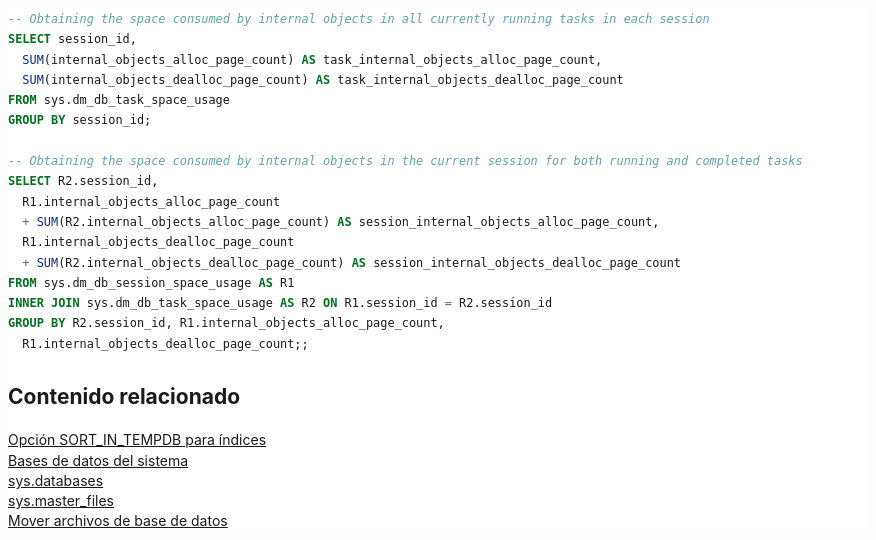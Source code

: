 ```sql
-- Obtaining the space consumed by internal objects in all currently running tasks in each session
SELECT session_id,
  SUM(internal_objects_alloc_page_count) AS task_internal_objects_alloc_page_count,
  SUM(internal_objects_dealloc_page_count) AS task_internal_objects_dealloc_page_count
FROM sys.dm_db_task_space_usage
GROUP BY session_id;

-- Obtaining the space consumed by internal objects in the current session for both running and completed tasks
SELECT R2.session_id,
  R1.internal_objects_alloc_page_count
  + SUM(R2.internal_objects_alloc_page_count) AS session_internal_objects_alloc_page_count,
  R1.internal_objects_dealloc_page_count
  + SUM(R2.internal_objects_dealloc_page_count) AS session_internal_objects_dealloc_page_count
FROM sys.dm_db_session_space_usage AS R1
INNER JOIN sys.dm_db_task_space_usage AS R2 ON R1.session_id = R2.session_id
GROUP BY R2.session_id, R1.internal_objects_alloc_page_count,
  R1.internal_objects_dealloc_page_count;;
```

## <a name="related-content"></a>Contenido relacionado
[Opción SORT_IN_TEMPDB para índices](../../relational-databases/indexes/sort-in-TempDB-option-for-indexes.md)    
[Bases de datos del sistema](../../relational-databases/databases/system-databases.md)    
[sys.databases](../../relational-databases/system-catalog-views/sys-databases-transact-sql.md)    
[sys.master_files](../../relational-databases/system-catalog-views/sys-master-files-transact-sql.md)    
[Mover archivos de base de datos](../../relational-databases/databases/move-database-files.md)    
